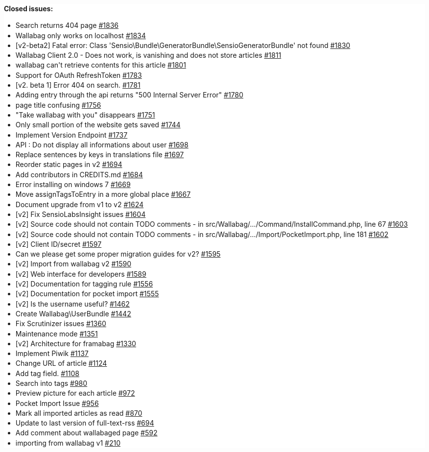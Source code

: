 **Closed issues:**

- Search returns 404 page [\#1836](https://github.com/wallabag/wallabag/issues/1836)
- Wallabag only works on localhost [\#1834](https://github.com/wallabag/wallabag/issues/1834)
- \[v2-beta2\] Fatal error: Class 'Sensio\Bundle\GeneratorBundle\SensioGeneratorBundle' not found [\#1830](https://github.com/wallabag/wallabag/issues/1830)
- Wallabag Client 2.0 - Does not work, is vanishing and does not store articles [\#1811](https://github.com/wallabag/wallabag/issues/1811)
- wallabag can't retrieve contents for this article [\#1801](https://github.com/wallabag/wallabag/issues/1801)
- Support for OAuth RefreshToken [\#1783](https://github.com/wallabag/wallabag/issues/1783)
- \[v2. beta 1\] Error 404 on search. [\#1781](https://github.com/wallabag/wallabag/issues/1781)
- Adding entry through the api returns "500 Internal Server Error" [\#1780](https://github.com/wallabag/wallabag/issues/1780)
- page title confusing [\#1756](https://github.com/wallabag/wallabag/issues/1756)
- "Take wallabag with you" disappears [\#1751](https://github.com/wallabag/wallabag/issues/1751)
- Only small portion of the website gets saved [\#1744](https://github.com/wallabag/wallabag/issues/1744)
- Implement Version Endpoint [\#1737](https://github.com/wallabag/wallabag/issues/1737)
- API : Do not display all informations about user [\#1698](https://github.com/wallabag/wallabag/issues/1698)
- Replace sentences by keys in translations file [\#1697](https://github.com/wallabag/wallabag/issues/1697)
- Reorder static pages in v2 [\#1694](https://github.com/wallabag/wallabag/issues/1694)
- Add contributors in CREDITS.md [\#1684](https://github.com/wallabag/wallabag/issues/1684)
- Error installing on windows 7 [\#1669](https://github.com/wallabag/wallabag/issues/1669)
- Move assignTagsToEntry in a more global place [\#1667](https://github.com/wallabag/wallabag/issues/1667)
- Document upgrade from v1 to v2 [\#1624](https://github.com/wallabag/wallabag/issues/1624)
- \[v2\] Fix SensioLabsInsight issues [\#1604](https://github.com/wallabag/wallabag/issues/1604)
- \[v2\] Source code should not contain TODO comments - in src/Wallabag/…/Command/InstallCommand.php, line 67 [\#1603](https://github.com/wallabag/wallabag/issues/1603)
- \[v2\] Source code should not contain TODO comments - in src/Wallabag/…/Import/PocketImport.php, line 181 [\#1602](https://github.com/wallabag/wallabag/issues/1602)
- \[v2\] Client ID/secret [\#1597](https://github.com/wallabag/wallabag/issues/1597)
- Can we please get some proper migration guides for v2? [\#1595](https://github.com/wallabag/wallabag/issues/1595)
- \[v2\] Import from wallabag v2 [\#1590](https://github.com/wallabag/wallabag/issues/1590)
- \[v2\] Web interface for developers [\#1589](https://github.com/wallabag/wallabag/issues/1589)
- \[v2\] Documentation for tagging rule  [\#1556](https://github.com/wallabag/wallabag/issues/1556)
- \[v2\] Documentation for pocket import [\#1555](https://github.com/wallabag/wallabag/issues/1555)
- \[v2\] Is the username useful? [\#1462](https://github.com/wallabag/wallabag/issues/1462)
- Create Wallabag\UserBundle [\#1442](https://github.com/wallabag/wallabag/issues/1442)
- Fix Scrutinizer issues [\#1360](https://github.com/wallabag/wallabag/issues/1360)
- Maintenance mode [\#1351](https://github.com/wallabag/wallabag/issues/1351)
- \[v2\] Architecture for framabag [\#1330](https://github.com/wallabag/wallabag/issues/1330)
- Implement Piwik [\#1137](https://github.com/wallabag/wallabag/issues/1137)
- Change URL of article [\#1124](https://github.com/wallabag/wallabag/issues/1124)
- Add tag field. [\#1108](https://github.com/wallabag/wallabag/issues/1108)
- Search into tags [\#980](https://github.com/wallabag/wallabag/issues/980)
- Preview picture for each article [\#972](https://github.com/wallabag/wallabag/issues/972)
- Pocket Import Issue [\#956](https://github.com/wallabag/wallabag/issues/956)
- Mark all imported articles as read [\#870](https://github.com/wallabag/wallabag/issues/870)
- Update to last version of full-text-rss [\#694](https://github.com/wallabag/wallabag/issues/694)
- Add comment about wallabaged page [\#592](https://github.com/wallabag/wallabag/issues/592)
- importing from wallabag v1 [\#210](https://github.com/wallabag/wallabag/issues/210)
